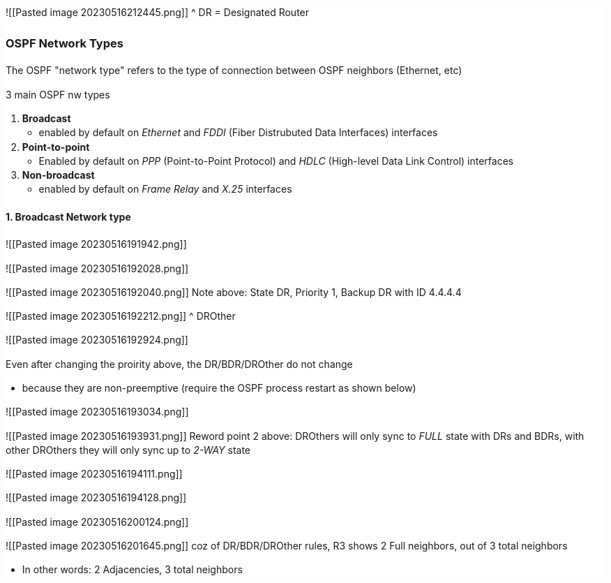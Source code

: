 ![[Pasted image 20230516212445.png]]
^ DR = Designated Router




### OSPF Network Types

The OSPF "network type" refers to the type of connection between OSPF neighbors (Ethernet, etc)

3 main OSPF nw types
1. **Broadcast**
	- enabled by default on *Ethernet* and *FDDI* (Fiber Distrubuted Data Interfaces) interfaces
2. **Point-to-point**
	- Enabled by default on *PPP* (Point-to-Point Protocol) and *HDLC* (High-level Data Link Control) interfaces
3. **Non-broadcast**
	- enabled by default on *Frame Relay* and *X.25* interfaces


#### 1. Broadcast Network type


![[Pasted image 20230516191942.png]]

![[Pasted image 20230516192028.png]]

![[Pasted image 20230516192040.png]]
Note above: State DR, Priority 1, Backup DR with ID 4.4.4.4    

![[Pasted image 20230516192212.png]]
^ DROther

![[Pasted image 20230516192924.png]]

Even after changing the proirity above, the DR/BDR/DROther do not change
- because they are non-preemptive (require the OSPF process restart as shown below)

![[Pasted image 20230516193034.png]]

![[Pasted image 20230516193931.png]]
Reword point 2 above: DROthers will only sync to *FULL* state with DRs and BDRs, with other DROthers they will only sync up to *2-WAY* state

![[Pasted image 20230516194111.png]]

![[Pasted image 20230516194128.png]]

![[Pasted image 20230516200124.png]]

![[Pasted image 20230516201645.png]]
coz of DR/BDR/DROther rules, R3 shows 2 Full neighbors, out of 3 total neighbors
- In other words: 2 Adjacencies, 3 total neighbors

